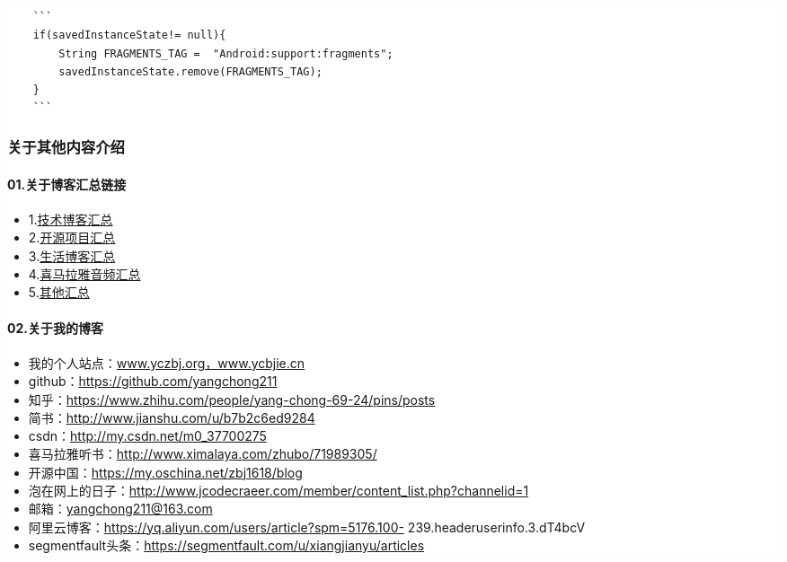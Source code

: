         ```
        if(savedInstanceState!= null){
            String FRAGMENTS_TAG =  "Android:support:fragments";
            savedInstanceState.remove(FRAGMENTS_TAG);
        }
        ```




### 关于其他内容介绍
#### 01.关于博客汇总链接
- 1.[技术博客汇总](https://www.jianshu.com/p/614cb839182c)
- 2.[开源项目汇总](https://blog.csdn.net/m0_37700275/article/details/80863574)
- 3.[生活博客汇总](https://blog.csdn.net/m0_37700275/article/details/79832978)
- 4.[喜马拉雅音频汇总](https://www.jianshu.com/p/f665de16d1eb)
- 5.[其他汇总](https://www.jianshu.com/p/53017c3fc75d)



#### 02.关于我的博客
- 我的个人站点：www.yczbj.org，www.ycbjie.cn
- github：https://github.com/yangchong211
- 知乎：https://www.zhihu.com/people/yang-chong-69-24/pins/posts
- 简书：http://www.jianshu.com/u/b7b2c6ed9284
- csdn：http://my.csdn.net/m0_37700275
- 喜马拉雅听书：http://www.ximalaya.com/zhubo/71989305/
- 开源中国：https://my.oschina.net/zbj1618/blog
- 泡在网上的日子：http://www.jcodecraeer.com/member/content_list.php?channelid=1
- 邮箱：yangchong211@163.com
- 阿里云博客：https://yq.aliyun.com/users/article?spm=5176.100- 239.headeruserinfo.3.dT4bcV
- segmentfault头条：https://segmentfault.com/u/xiangjianyu/articles



